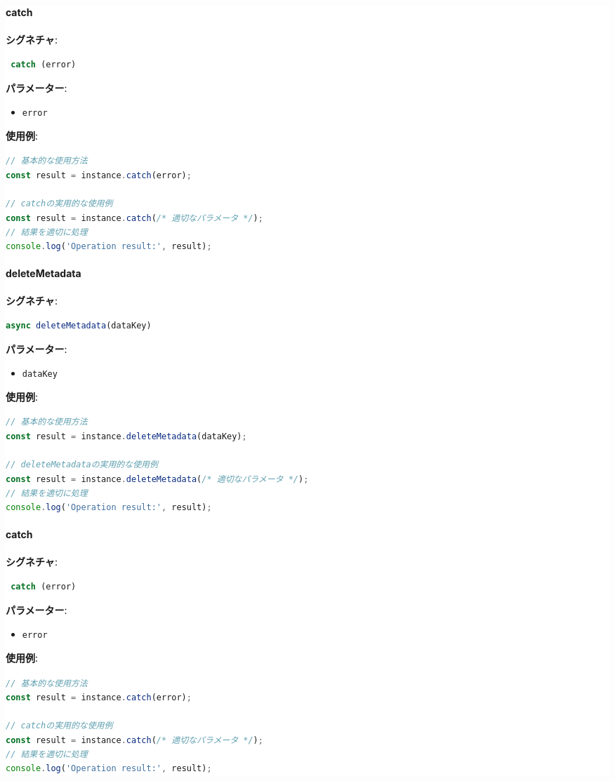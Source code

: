 #### catch

**シグネチャ**:
```javascript
 catch (error)
```

**パラメーター**:
- `error`

**使用例**:
```javascript
// 基本的な使用方法
const result = instance.catch(error);

// catchの実用的な使用例
const result = instance.catch(/* 適切なパラメータ */);
// 結果を適切に処理
console.log('Operation result:', result);
```

#### deleteMetadata

**シグネチャ**:
```javascript
async deleteMetadata(dataKey)
```

**パラメーター**:
- `dataKey`

**使用例**:
```javascript
// 基本的な使用方法
const result = instance.deleteMetadata(dataKey);

// deleteMetadataの実用的な使用例
const result = instance.deleteMetadata(/* 適切なパラメータ */);
// 結果を適切に処理
console.log('Operation result:', result);
```

#### catch

**シグネチャ**:
```javascript
 catch (error)
```

**パラメーター**:
- `error`

**使用例**:
```javascript
// 基本的な使用方法
const result = instance.catch(error);

// catchの実用的な使用例
const result = instance.catch(/* 適切なパラメータ */);
// 結果を適切に処理
console.log('Operation result:', result);
```
